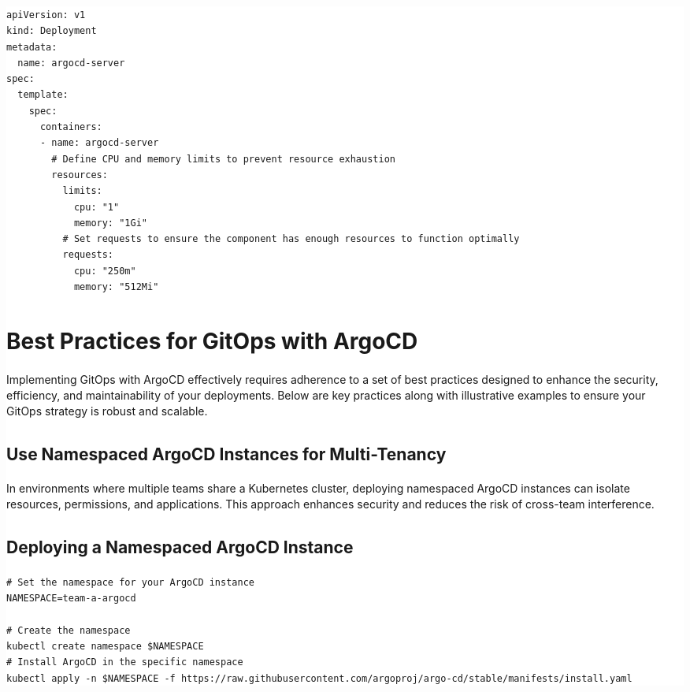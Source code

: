 ```
apiVersion: v1
kind: Deployment
metadata:
  name: argocd-server
spec:
  template:
    spec:
      containers:
      - name: argocd-server
        # Define CPU and memory limits to prevent resource exhaustion
        resources:
          limits:
            cpu: "1"
            memory: "1Gi"
          # Set requests to ensure the component has enough resources to function optimally
          requests:
            cpu: "250m"
            memory: "512Mi"
```




# Best Practices for GitOps with ArgoCD

Implementing GitOps with ArgoCD effectively requires adherence to a set of best practices designed to enhance the security, efficiency, and maintainability of your deployments. Below are key practices along with illustrative examples to ensure your GitOps strategy is robust and scalable.


## Use Namespaced ArgoCD Instances for Multi-Tenancy

In environments where multiple teams share a Kubernetes cluster, deploying namespaced ArgoCD instances can isolate resources, permissions, and applications. This approach enhances security and reduces the risk of cross-team interference.


## Deploying a Namespaced ArgoCD Instance


```
# Set the namespace for your ArgoCD instance
NAMESPACE=team-a-argocd

# Create the namespace
kubectl create namespace $NAMESPACE
# Install ArgoCD in the specific namespace
kubectl apply -n $NAMESPACE -f https://raw.githubusercontent.com/argoproj/argo-cd/stable/manifests/install.yaml
```



